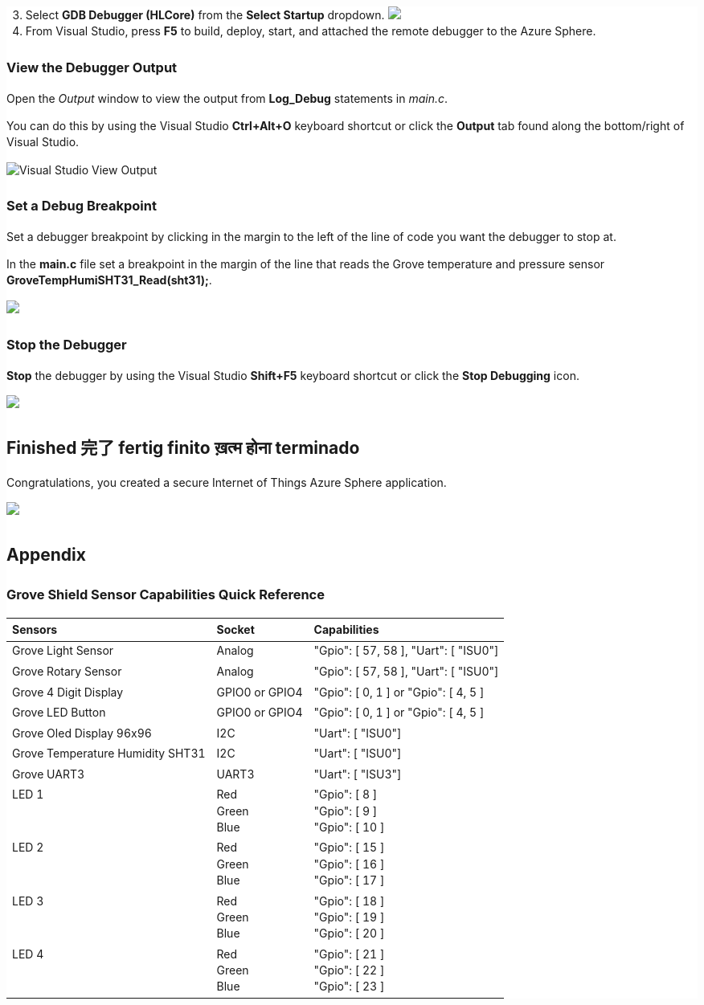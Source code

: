 3. Select **GDB Debugger (HLCore)** from the **Select Startup** dropdown.
	![](resources/vs-start-application.png)
4. From Visual Studio, press **F5** to build, deploy, start, and attached the remote debugger to the Azure Sphere.

### View the Debugger Output

Open the _Output_ window to view the output from **Log_Debug** statements in _main.c_.

You can do this by using the Visual Studio **Ctrl+Alt+O** keyboard shortcut or click the **Output** tab found along the bottom/right of Visual Studio.

![Visual Studio View Output](resources/vs-view-output.png)

### Set a Debug Breakpoint

Set a debugger breakpoint by clicking in the margin to the left of the line of code you want the debugger to stop at.

In the **main.c** file set a breakpoint in the margin of the line that reads the Grove temperature and pressure sensor **GroveTempHumiSHT31_Read(sht31);**.

 ![](resources/vs-set-breakpoint.png)

### Stop the Debugger

**Stop** the debugger by using the Visual Studio **Shift+F5** keyboard shortcut or click the **Stop Debugging** icon.

![](resources/vs-stop-debugger.png)

## Finished 完了 fertig finito ख़त्म होना terminado

Congratulations, you created a secure Internet of Things Azure Sphere application.

![](resources/finished.jpg)

## Appendix

### Grove Shield Sensor Capabilities Quick Reference

| Sensors  | Socket | Capabilities |
| :------------- | :------------- | :----------- |
| Grove Light Sensor  | Analog | "Gpio": [ 57, 58 ], "Uart": [ "ISU0"] |
| Grove Rotary Sensor | Analog | "Gpio": [ 57, 58 ], "Uart": [ "ISU0"] |
| Grove 4 Digit Display | GPIO0 or GPIO4 | "Gpio": [ 0, 1 ] or "Gpio": [ 4, 5 ] |
| Grove LED Button | GPIO0 or GPIO4 |  "Gpio": [ 0, 1 ] or "Gpio": [ 4, 5 ] |
| Grove Oled Display 96x96 | I2C | "Uart": [ "ISU0"]  |
| Grove Temperature Humidity SHT31 | I2C | "Uart": [ "ISU0"] |
| Grove UART3 | UART3 | "Uart": [ "ISU3"] |
| LED 1 | Red <br/> Green <br/> Blue | "Gpio": [ 8 ] <br/> "Gpio": [ 9 ] <br/> "Gpio": [ 10 ] |
| LED 2 | Red <br/> Green <br/> Blue | "Gpio": [ 15 ] <br/> "Gpio": [ 16 ] <br/> "Gpio": [ 17 ] |
| LED 3 | Red <br/> Green <br/> Blue | "Gpio": [ 18 ] <br/> "Gpio": [ 19 ] <br/> "Gpio": [ 20 ] |
| LED 4 | Red <br/> Green <br/> Blue | "Gpio": [ 21 ] <br/> "Gpio": [ 22 ] <br/> "Gpio": [ 23 ] |

